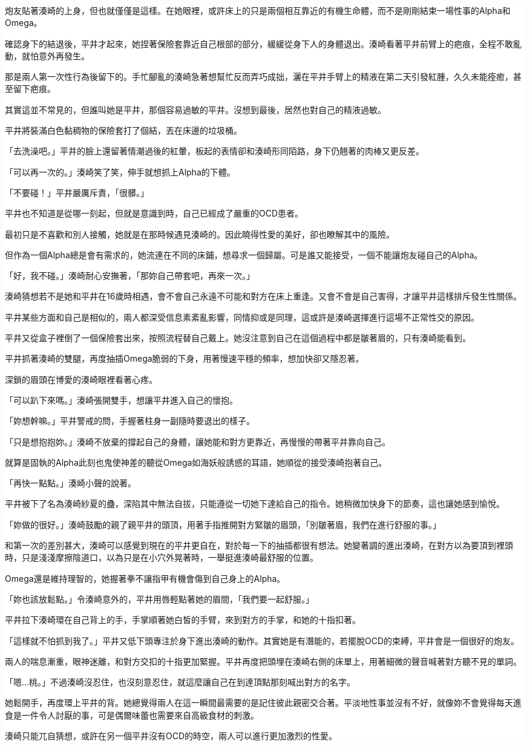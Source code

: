 炮友貼著湊崎的上身，但也就僅僅是這樣。在她眼裡，或許床上的只是兩個相互靠近的有機生命體，而不是剛剛結束一場性事的Alpha和Omega。

確認身下的結退後，平井才起來，她捏著保險套靠近自己根部的部分，緩緩從身下人的身體退出。湊崎看著平井前臂上的疤痕，全程不敢亂動，就怕意外再發生。

那是兩人第一次性行為後留下的。手忙腳亂的湊崎急著想幫忙反而弄巧成拙，灑在平井手臂上的精液在第二天引發紅腫，久久未能痊癒，甚至留下疤痕。

其實這並不常見的，但誰叫她是平井，那個容易過敏的平井。沒想到最後，居然也對自己的精液過敏。

平井將裝滿白色黏稠物的保險套打了個結，丟在床邊的垃圾桶。

「去洗澡吧。」平井的臉上還留著情潮過後的紅暈，板起的表情卻和湊崎形同陌路，身下仍翹著的肉棒又更反差。

「可以再一次的。」湊崎笑了笑，伸手就想抓上Alpha的下體。

「不要碰！」平井嚴厲斥責，「很髒。」

平井也不知道是從哪一刻起，但就是意識到時，自己已經成了嚴重的OCD患者。

最初只是不喜歡和別人接觸，她就是在那時候遇見湊崎的。因此曉得性愛的美好，卻也瞭解其中的風險。

但作為一個Alpha總是會有需求的，她流連在不同的床鋪，想尋求一個歸屬。可是誰又能接受，一個不能讓炮友碰自己的Alpha。

「好，我不碰。」湊崎耐心安撫著，「那妳自己帶套吧，再來一次。」

湊崎猜想若不是她和平井在16歲時相遇，會不會自己永遠不可能和對方在床上重逢。又會不會是自己害得，才讓平井這樣排斥發生性關係。

平井某些方面和自己是相似的，兩人都深受信息素紊亂影響，同情抑或是同理，這或許是湊崎選擇進行這場不正常性交的原因。

平井又從盒子裡倒了一個保險套出來，按照流程替自己戴上。她沒注意到自己在這個過程中都是皺著眉的，只有湊崎能看到。

平井抓著湊崎的雙腿，再度抽插Omega脆弱的下身，用著慢速平穩的頻率，想加快卻又隱忍著。

深鎖的眉頭在博愛的湊崎眼裡看著心疼。

「可以趴下來嗎。」湊崎張開雙手，想讓平井進入自己的懷抱。

「妳想幹嘛。」平井警戒的問，手握著柱身一副隨時要退出的樣子。

「只是想抱抱妳。」湊崎不放棄的撐起自己的身體，讓她能和對方更靠近，再慢慢的帶著平井靠向自己。

就算是固執的Alpha此刻也鬼使神差的聽從Omega如海妖般誘惑的耳語，她順從的接受湊崎抱著自己。

「再快一點點。」湊崎小聲的說著。

平井被下了名為湊崎紗夏的蠱，深陷其中無法自拔，只能遵從一切她下達給自己的指令。她稍微加快身下的節奏，這也讓她感到愉悅。

「妳做的很好。」湊崎鼓勵的親了親平井的頭頂，用著手指推開對方緊皺的眉頭，「別皺著眉，我們在進行舒服的事。」

和第一次的差別甚大，湊崎可以感覺到現在的平井更自在，對於每一下的抽插都很有想法。她變著調的進出湊崎，在對方以為要頂到裡頭時，只是淺淺摩擦陰道口，以為只是在小穴外晃著時，一舉挺進湊崎最舒服的位置。

Omega還是維持理智的，她握著拳不讓指甲有機會傷到自己身上的Alpha。

「妳也該放鬆點。」令湊崎意外的，平井用唇輕點著她的眉間，「我們要一起舒服。」

平井拉下湊崎環在自己背上的手，手掌順著她白皙的手臂，來到對方的手掌，和她的十指扣著。

「這樣就不怕抓到我了。」平井又低下頭專注於身下進出湊崎的動作。其實她是有潛能的，若擺脫OCD的束縛，平井會是一個很好的炮友。

兩人的喘息漸重，眼神迷離，和對方交扣的十指更加緊握。平井再度把頭埋在湊崎右側的床單上，用著細微的聲音喊著對方聽不見的單詞。

「嗯...桃。」不過湊崎沒忍住，也沒刻意忍住，就這麼讓自己在到達頂點那刻喊出對方的名字。

她鬆開手，再度環上平井的背。她總覺得兩人在這一瞬間最需要的是記住彼此親密交合著。平淡地性事並沒有不好，就像妳不會覺得每天進食是一件令人討厭的事，可是偶爾味蕾也需要來自高級食材的刺激。

湊崎只能兀自猜想，或許在另一個平井沒有OCD的時空，兩人可以進行更加激烈的性愛。

